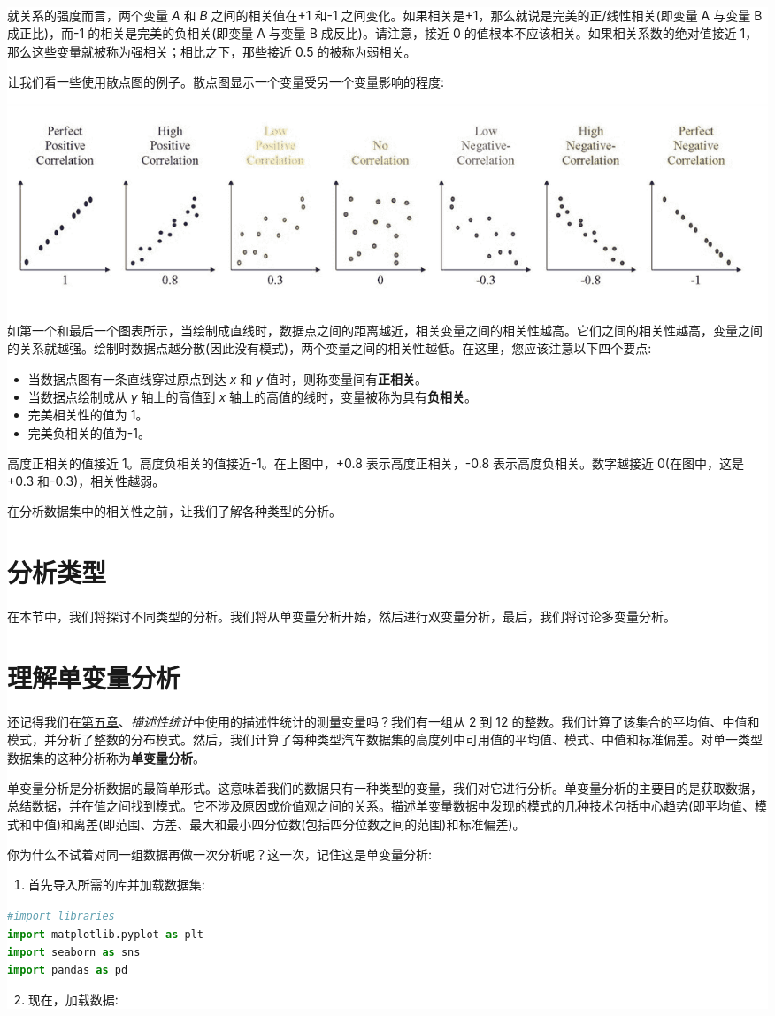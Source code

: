 就关系的强度而言，两个变量 *A* 和 *B* 之间的相关值在+1 和-1 之间变化。如果相关是+1，那么就说是完美的正/线性相关(即变量 A 与变量 B 成正比)，而-1 的相关是完美的负相关(即变量 A 与变量 B 成反比)。请注意，接近 0 的值根本不应该相关。如果相关系数的绝对值接近 1，那么这些变量就被称为强相关；相比之下，那些接近 0.5 的被称为弱相关。

让我们看一些使用散点图的例子。散点图显示一个变量受另一个变量影响的程度:

![](img/82df74df-2369-4942-8a66-fcf5ed00725d.png)

如第一个和最后一个图表所示，当绘制成直线时，数据点之间的距离越近，相关变量之间的相关性越高。它们之间的相关性越高，变量之间的关系就越强。绘制时数据点越分散(因此没有模式)，两个变量之间的相关性越低。在这里，您应该注意以下四个要点:

*   当数据点图有一条直线穿过原点到达 *x* 和 *y* 值时，则称变量间有**正相关**。
*   当数据点绘制成从 *y* 轴上的高值到 *x* 轴上的高值的线时，变量被称为具有**负相关**。
*   完美相关性的值为 1。
*   完美负相关的值为-1。

高度正相关的值接近 1。高度负相关的值接近-1。在上图中，+0.8 表示高度正相关，-0.8 表示高度负相关。数字越接近 0(在图中，这是+0.3 和-0.3)，相关性越弱。

在分析数据集中的相关性之前，让我们了解各种类型的分析。

# 分析类型

在本节中，我们将探讨不同类型的分析。我们将从单变量分析开始，然后进行双变量分析，最后，我们将讨论多变量分析。

# 理解单变量分析

还记得我们在[第五章](05.html)、*描述性统计*中使用的描述性统计的测量变量吗？我们有一组从 2 到 12 的整数。我们计算了该集合的平均值、中值和模式，并分析了整数的分布模式。然后，我们计算了每种类型汽车数据集的高度列中可用值的平均值、模式、中值和标准偏差。对单一类型数据集的这种分析称为**单变量分析**。

单变量分析是分析数据的最简单形式。这意味着我们的数据只有一种类型的变量，我们对它进行分析。单变量分析的主要目的是获取数据，总结数据，并在值之间找到模式。它不涉及原因或价值观之间的关系。描述单变量数据中发现的模式的几种技术包括中心趋势(即平均值、模式和中值)和离差(即范围、方差、最大和最小四分位数(包括四分位数之间的范围)和标准偏差)。

你为什么不试着对同一组数据再做一次分析呢？这一次，记住这是单变量分析:

1.  首先导入所需的库并加载数据集:

```py
#import libraries
import matplotlib.pyplot as plt
import seaborn as sns
import pandas as pd
```

2.  现在，加载数据:
